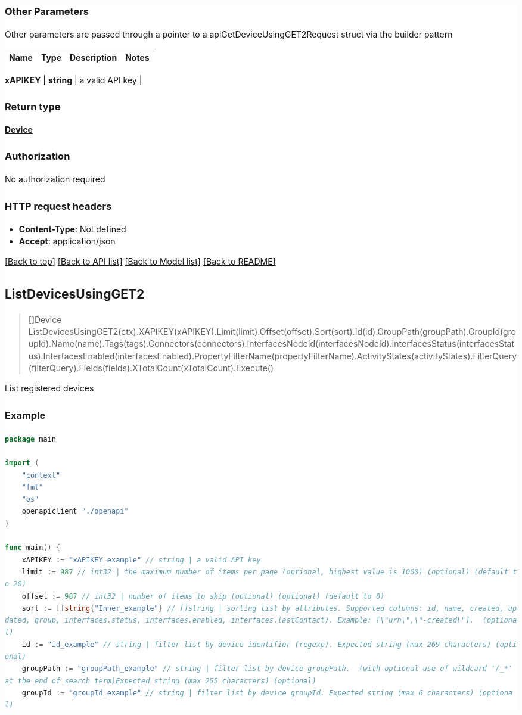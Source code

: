 ### Other Parameters

Other parameters are passed through a pointer to a apiGetDeviceUsingGET2Request struct via the builder pattern


Name | Type | Description  | Notes
------------- | ------------- | ------------- | -------------

 **xAPIKEY** | **string** | a valid API key | 

### Return type

[**Device**](Device.md)

### Authorization

No authorization required

### HTTP request headers

- **Content-Type**: Not defined
- **Accept**: application/json

[[Back to top]](#) [[Back to API list]](../README.md#documentation-for-api-endpoints)
[[Back to Model list]](../README.md#documentation-for-models)
[[Back to README]](../README.md)


## ListDevicesUsingGET2

> []Device ListDevicesUsingGET2(ctx).XAPIKEY(xAPIKEY).Limit(limit).Offset(offset).Sort(sort).Id(id).GroupPath(groupPath).GroupId(groupId).Name(name).Tags(tags).Connectors(connectors).InterfacesNodeId(interfacesNodeId).InterfacesStatus(interfacesStatus).InterfacesEnabled(interfacesEnabled).PropertyFilterName(propertyFilterName).ActivityStates(activityStates).FilterQuery(filterQuery).Fields(fields).XTotalCount(xTotalCount).Execute()

List registered devices



### Example

```go
package main

import (
    "context"
    "fmt"
    "os"
    openapiclient "./openapi"
)

func main() {
    xAPIKEY := "xAPIKEY_example" // string | a valid API key
    limit := 987 // int32 | the maximum number of items per page (optional, highest value is 1000) (optional) (default to 20)
    offset := 987 // int32 | number of items to skip (optional) (optional) (default to 0)
    sort := []string{"Inner_example"} // []string | sorting list by attributes. Supported columns: id, name, created, updated, group, interfaces.status, interfaces.enabled, interfaces.lastContact). Example: [\"urn\",\"-created\"].  (optional)
    id := "id_example" // string | filter list by device identifier (regexp). Expected string (max 269 characters) (optional)
    groupPath := "groupPath_example" // string | filter list by device groupPath.  (with optional use of wildcard '/_*' at the end of search term)Expected string (max 255 characters) (optional)
    groupId := "groupId_example" // string | filter list by device groupId. Expected string (max 6 characters) (optional)
```